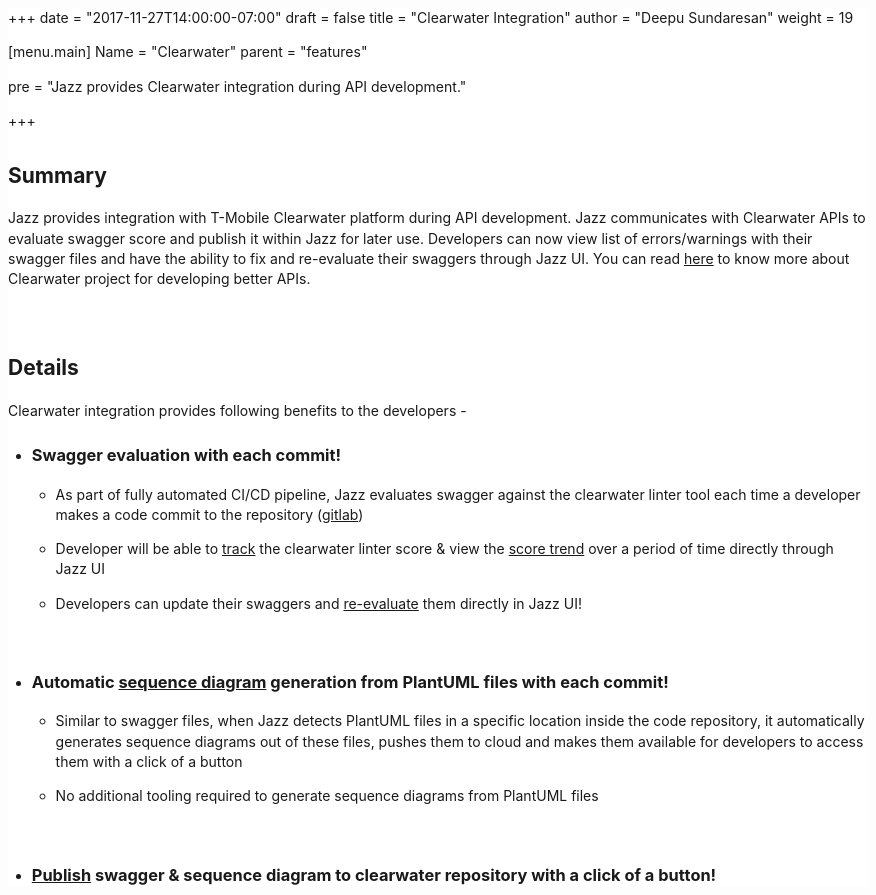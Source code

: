 
+++
date = "2017-11-27T14:00:00-07:00"
draft = false
title = "Clearwater Integration"
author = "Deepu Sundaresan"
weight = 19

[menu.main]
Name = "Clearwater"
parent = "features"

pre = "Jazz provides Clearwater integration during API development."

+++


## Summary

Jazz provides integration with T-Mobile Clearwater platform during API development. Jazz communicates with Clearwater APIs to evaluate swagger score and publish it within Jazz for later use. Developers can now view list of errors/warnings with their swagger files and have the ability to fix and re-evaluate their swaggers through Jazz UI. You can read [here](http://flows.corporate.t-mobile.com/) to know more about Clearwater project for developing better APIs.

<br/>

## Details

Clearwater integration provides following benefits to the developers -

* ### Swagger evaluation with each commit!

    * As part of fully automated CI/CD pipeline, Jazz evaluates swagger against the clearwater linter tool each time a developer makes a code commit to the repository ([gitlab](https://gitlab.com/tmobile/jazz/shared))

    * Developer will be able to [track](#score-details) the clearwater linter score & view the [score trend](#score-trend) over a period of time directly through Jazz UI

    * Developers can update their swaggers and [re-evaluate](#evaluate-swagger) them directly in Jazz UI!

<br/>

* ### Automatic [sequence diagram](#sequence-dgm) generation from PlantUML files with each commit!

    * Similar to swagger files, when Jazz detects PlantUML files in a specific location inside the code repository, it automatically generates sequence diagrams out of these files, pushes them to cloud and makes them available for developers to access them with a click of a button

    * No additional tooling required to generate sequence diagrams from PlantUML files

<br/>

* ### [Publish](#publish) swagger & sequence diagram to clearwater repository with a click of a button!
